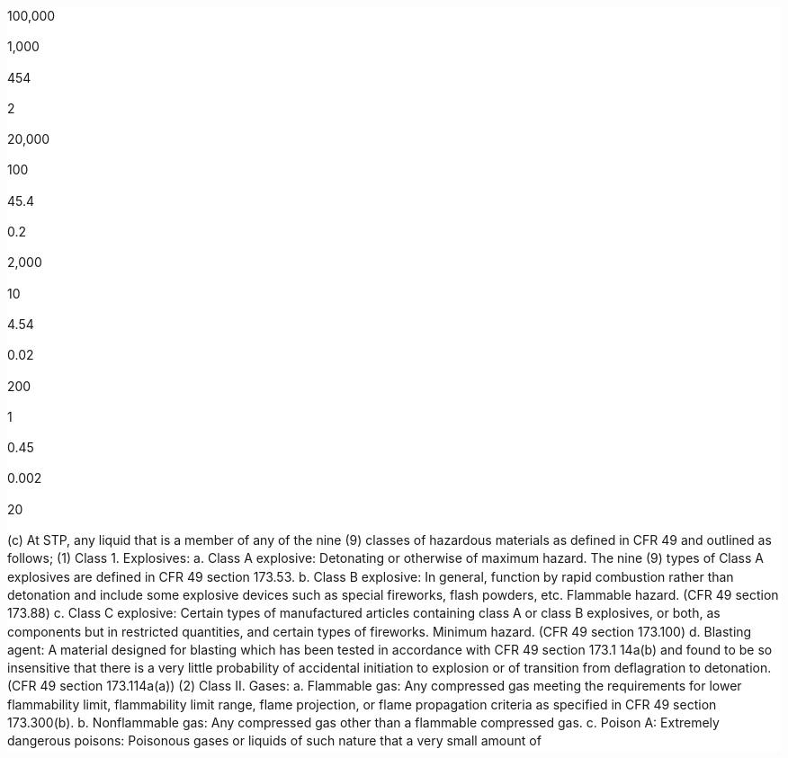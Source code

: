 100,000

1,000

454

2

20,000

100

45.4

0.2

2,000

10

4.54

0.02

200

1

0.45

0.002

20

(c)
At STP, any liquid that is a member of any of the nine (9) classes of hazardous materials as defined in CFR 49
and outlined as follows;
(1)
Class 1. Explosives:
a.
Class A explosive: Detonating or otherwise of maximum hazard. The nine (9) types of Class A explosives are
defined in CFR 49 section 173.53.
b.
Class B explosive: In general, function by rapid combustion rather than detonation and include some explosive
devices such as special fireworks, flash powders, etc. Flammable hazard. (CFR 49 section 173.88)
c.
Class C explosive: Certain types of manufactured articles containing class A or class B explosives, or both, as
components but in restricted quantities, and certain types of fireworks. Minimum hazard. (CFR 49 section
173.100)
d.
Blasting agent: A material designed for blasting which has been tested in accordance with CFR 49 section 173.1
14a(b) and found to be so insensitive that there is a very little probability of accidental initiation to explosion or
of transition from deflagration to detonation. (CFR 49 section 173.114a(a))
(2)
Class II. Gases:
a.
Flammable gas: Any compressed gas meeting the requirements for lower flammability limit, flammability limit
range, flame projection, or flame propagation criteria as specified in CFR 49 section 173.300(b).
b.
Nonflammable gas: Any compressed gas other than a flammable compressed gas.
c.
Poison A: Extremely dangerous poisons: Poisonous gases or liquids of such nature that a very small amount of